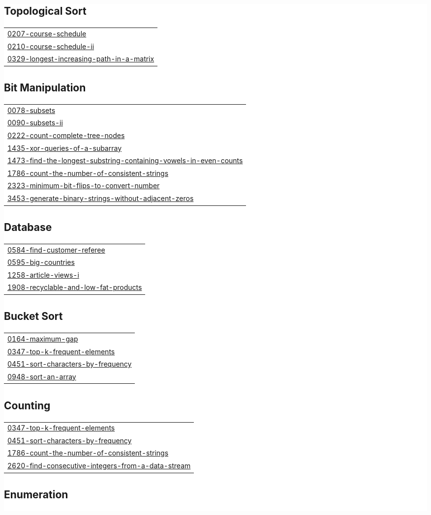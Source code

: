## Topological Sort
|  |
| ------- |
| [0207-course-schedule](https://github.com/SuryayanMukhopadhyay/LeetCode/tree/master/0207-course-schedule) |
| [0210-course-schedule-ii](https://github.com/SuryayanMukhopadhyay/LeetCode/tree/master/0210-course-schedule-ii) |
| [0329-longest-increasing-path-in-a-matrix](https://github.com/SuryayanMukhopadhyay/LeetCode/tree/master/0329-longest-increasing-path-in-a-matrix) |
## Bit Manipulation
|  |
| ------- |
| [0078-subsets](https://github.com/SuryayanMukhopadhyay/LeetCode/tree/master/0078-subsets) |
| [0090-subsets-ii](https://github.com/SuryayanMukhopadhyay/LeetCode/tree/master/0090-subsets-ii) |
| [0222-count-complete-tree-nodes](https://github.com/SuryayanMukhopadhyay/LeetCode/tree/master/0222-count-complete-tree-nodes) |
| [1435-xor-queries-of-a-subarray](https://github.com/SuryayanMukhopadhyay/LeetCode/tree/master/1435-xor-queries-of-a-subarray) |
| [1473-find-the-longest-substring-containing-vowels-in-even-counts](https://github.com/SuryayanMukhopadhyay/LeetCode/tree/master/1473-find-the-longest-substring-containing-vowels-in-even-counts) |
| [1786-count-the-number-of-consistent-strings](https://github.com/SuryayanMukhopadhyay/LeetCode/tree/master/1786-count-the-number-of-consistent-strings) |
| [2323-minimum-bit-flips-to-convert-number](https://github.com/SuryayanMukhopadhyay/LeetCode/tree/master/2323-minimum-bit-flips-to-convert-number) |
| [3453-generate-binary-strings-without-adjacent-zeros](https://github.com/SuryayanMukhopadhyay/LeetCode/tree/master/3453-generate-binary-strings-without-adjacent-zeros) |
## Database
|  |
| ------- |
| [0584-find-customer-referee](https://github.com/SuryayanMukhopadhyay/LeetCode/tree/master/0584-find-customer-referee) |
| [0595-big-countries](https://github.com/SuryayanMukhopadhyay/LeetCode/tree/master/0595-big-countries) |
| [1258-article-views-i](https://github.com/SuryayanMukhopadhyay/LeetCode/tree/master/1258-article-views-i) |
| [1908-recyclable-and-low-fat-products](https://github.com/SuryayanMukhopadhyay/LeetCode/tree/master/1908-recyclable-and-low-fat-products) |
## Bucket Sort
|  |
| ------- |
| [0164-maximum-gap](https://github.com/SuryayanMukhopadhyay/LeetCode/tree/master/0164-maximum-gap) |
| [0347-top-k-frequent-elements](https://github.com/SuryayanMukhopadhyay/LeetCode/tree/master/0347-top-k-frequent-elements) |
| [0451-sort-characters-by-frequency](https://github.com/SuryayanMukhopadhyay/LeetCode/tree/master/0451-sort-characters-by-frequency) |
| [0948-sort-an-array](https://github.com/SuryayanMukhopadhyay/LeetCode/tree/master/0948-sort-an-array) |
## Counting
|  |
| ------- |
| [0347-top-k-frequent-elements](https://github.com/SuryayanMukhopadhyay/LeetCode/tree/master/0347-top-k-frequent-elements) |
| [0451-sort-characters-by-frequency](https://github.com/SuryayanMukhopadhyay/LeetCode/tree/master/0451-sort-characters-by-frequency) |
| [1786-count-the-number-of-consistent-strings](https://github.com/SuryayanMukhopadhyay/LeetCode/tree/master/1786-count-the-number-of-consistent-strings) |
| [2620-find-consecutive-integers-from-a-data-stream](https://github.com/SuryayanMukhopadhyay/LeetCode/tree/master/2620-find-consecutive-integers-from-a-data-stream) |
## Enumeration
|  |
| ------- |